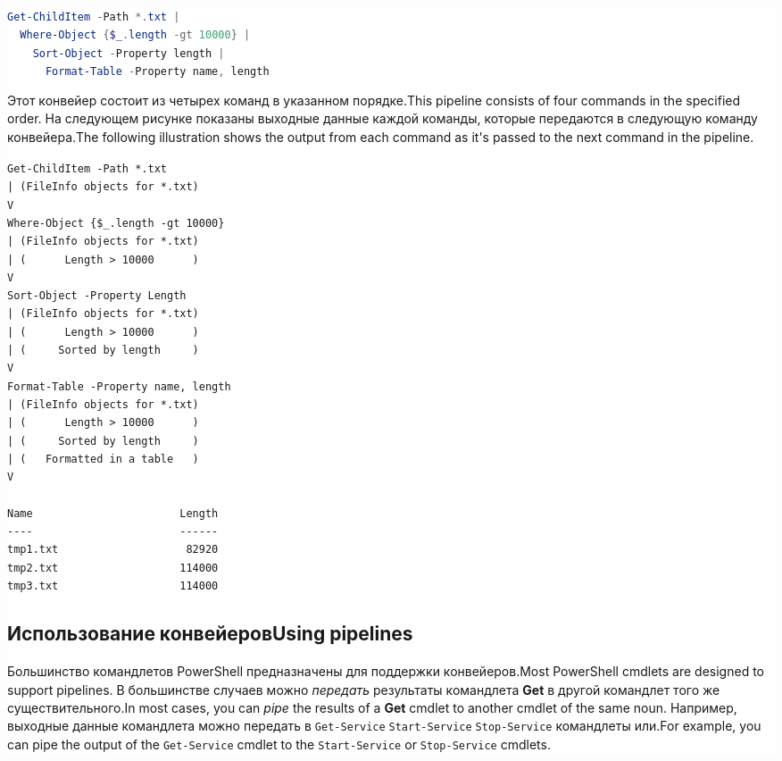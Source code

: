 ```powershell
Get-ChildItem -Path *.txt |
  Where-Object {$_.length -gt 10000} |
    Sort-Object -Property length |
      Format-Table -Property name, length
```

<span data-ttu-id="e1b76-127">Этот конвейер состоит из четырех команд в указанном порядке.</span><span class="sxs-lookup"><span data-stu-id="e1b76-127">This pipeline consists of four commands in the specified order.</span></span> <span data-ttu-id="e1b76-128">На следующем рисунке показаны выходные данные каждой команды, которые передаются в следующую команду конвейера.</span><span class="sxs-lookup"><span data-stu-id="e1b76-128">The following illustration shows the output from each command as it's passed to the next command in the pipeline.</span></span>

```
Get-ChildItem -Path *.txt
| (FileInfo objects for *.txt)
V
Where-Object {$_.length -gt 10000}
| (FileInfo objects for *.txt)
| (      Length > 10000      )
V
Sort-Object -Property Length
| (FileInfo objects for *.txt)
| (      Length > 10000      )
| (     Sorted by length     )
V
Format-Table -Property name, length
| (FileInfo objects for *.txt)
| (      Length > 10000      )
| (     Sorted by length     )
| (   Formatted in a table   )
V

Name                       Length
----                       ------
tmp1.txt                    82920
tmp2.txt                   114000
tmp3.txt                   114000
```

## <a name="using-pipelines"></a><span data-ttu-id="e1b76-129">Использование конвейеров</span><span class="sxs-lookup"><span data-stu-id="e1b76-129">Using pipelines</span></span>

<span data-ttu-id="e1b76-130">Большинство командлетов PowerShell предназначены для поддержки конвейеров.</span><span class="sxs-lookup"><span data-stu-id="e1b76-130">Most PowerShell cmdlets are designed to support pipelines.</span></span> <span data-ttu-id="e1b76-131">В большинстве случаев можно _передать_ результаты командлета **Get** в другой командлет того же существительного.</span><span class="sxs-lookup"><span data-stu-id="e1b76-131">In most cases, you can _pipe_ the results of a **Get** cmdlet to another cmdlet of the same noun.</span></span>
<span data-ttu-id="e1b76-132">Например, выходные данные командлета можно передать в `Get-Service` `Start-Service` `Stop-Service` командлеты или.</span><span class="sxs-lookup"><span data-stu-id="e1b76-132">For example, you can pipe the output of the `Get-Service` cmdlet to the `Start-Service` or `Stop-Service` cmdlets.</span></span>
